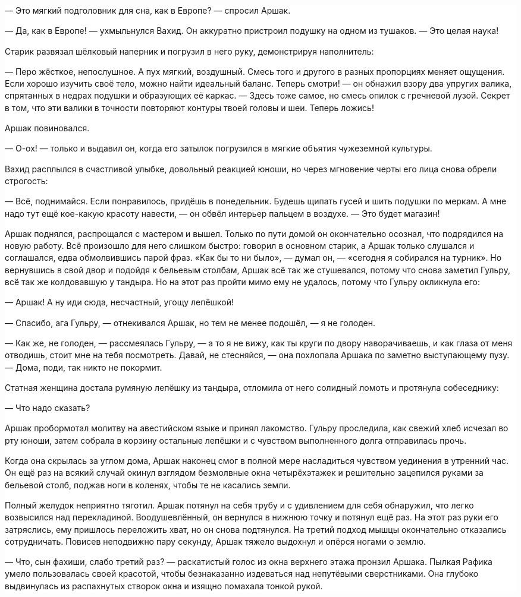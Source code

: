 — Это мягкий подголовник для сна, как в Европе? — спросил Аршак.  

— Да, как в Европе! — ухмыльнулся Вахид. Он аккуратно пристроил подушку на одном из тушаков. — Это целая наука!  

Старик развязал шёлковый наперник и погрузил в него руку, демонстрируя наполнитель:  

— Перо жёсткое, непослушное. А пух мягкий, воздушный. Смесь того и другого в разных пропорциях меняет ощущения. Если хорошо изучить своё тело, можно найти идеальный баланс. Теперь смотри! — он обнажил взору два упругих валика, спрятанных в недрах подушки и образующих её каркас. — Здесь тоже самое, но смесь опилок с гречневой лузой. Секрет в том, что эти валики в точности повторяют контуры твоей головы и шеи. Теперь ложись!  

Аршак повиновался.  

— О-ох! — только и выдавил он, когда его затылок погрузился в мягкие объятия чужеземной культуры.  

Вахид расплылся в счастливой улыбке, довольный реакцией юноши, но через мгновение черты его лица снова обрели строгость:  

— Всё, поднимайся. Если понравилось, придёшь в понедельник. Будешь щипать гусей и шить подушки по меркам. А мне надо тут ещё кое-какую красоту навести, — он обвёл интерьер пальцем в воздухе. — Это будет магазин!  

Аршак поднялся, распрощался с мастером и вышел. Только по пути домой он окончательно осознал, что подрядился на новую работу. Всё произошло для него слишком быстро: говорил в основном старик, а Аршак только слушался и соглашался, едва обмолвившись парой фраз. «Как бы то ни было», — думал он, — «сегодня я собирался на турник». Но вернувшись в свой двор и подойдя к бельевым столбам, Аршак всё так же стушевался, потому что снова заметил Гульру, всё так же колдовавшую у тандыра. Но на этот раз пройти мимо ему не удалось, потому что Гульру окликнула его:  

— Аршак! А ну иди сюда, несчастный, угощу лепёшкой!  

— Спасибо, ага Гульру, — отнекивался Аршак, но тем не менее подошёл, — я не голоден.  

— Как же, не голоден, — рассмеялась Гульру, — а то я не вижу, как ты круги по двору наворачиваешь, и как глаза от меня отводишь, стоит мне на тебя посмотреть. Давай, не стесняйся, — она похлопала Аршака по заметно выступающему пузу. — Дома, поди, так никто не покормит.  

Статная женщина достала румяную лепёшку из тандыра, отломила от него солидный ломоть и протянула собеседнику:  

— Что надо сказать?  

Аршак пробормотал молитву на авестийском языке и принял лакомство. Гульру проследила, как свежий хлеб исчезал во рту юноши, затем собрала в корзину остальные лепёшки и с чувством выполненного долга отправилась прочь.  

Когда она скрылась за углом дома, Аршак наконец смог в полной мере насладиться чувством уединения в утренний час. Он ещё раз на всякий случай окинул взглядом безмолвные окна четырёхэтажек и решительно зацепился руками за бельевой столб, поджав ноги в коленях, чтобы те не касались земли.  

Полный желудок неприятно тяготил. Аршак потянул на себя трубу и с удивлением для себя обнаружил, что легко возвысился над перекладиной. Воодушевлённый, он вернулся в нижнюю точку и потянул ещё раз. На этот раз руки его затряслись, ему пришлось переложить хват, но он снова подтянулся. На третий подход мышцы окончательно отказались сотрудничать. Повисев неподвижно пару секунду, Аршак тяжело выдохнул и опёрся ногами о землю.  

— Что, сын фахиши, слабо третий раз? — раскатистый голос из окна верхнего этажа пронзил Аршака. Пылкая Рафика умело пользовалась своей красотой, чтобы безнаказанно издеваться над непутёвыми сверстниками. Она глубоко выдвинулась из распахнутых створок окна и изящно помахала тонкой рукой.  
